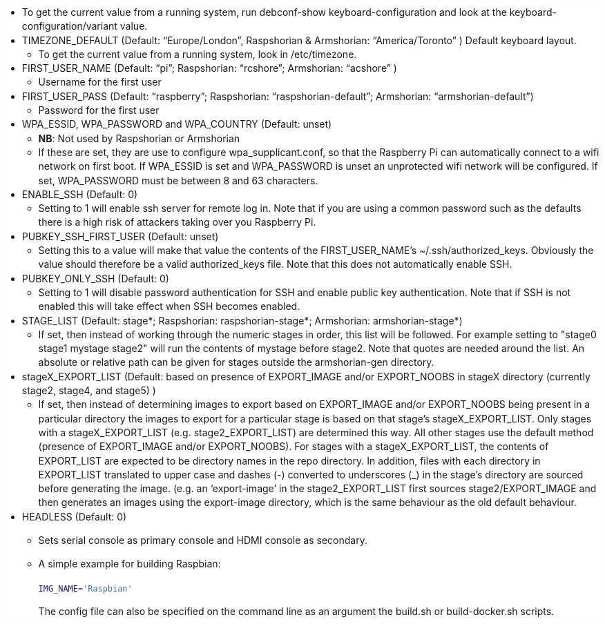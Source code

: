   * To get the current value from a running system, run debconf-show keyboard-configuration and look at the keyboard-configuration/variant value.
* TIMEZONE_DEFAULT (Default: “Europe/London”, Raspshorian & Armshorian: “America/Toronto” ) Default keyboard layout.
  * To get the current value from a running system, look in /etc/timezone.
* FIRST_USER_NAME (Default: “pi”; Raspshorian: “rcshore”; Armshorian: “acshore” )
  * Username for the first user
* FIRST_USER_PASS (Default: “raspberry”; Raspshorian: “raspshorian-default”; Armshorian: “armshorian-default”)
  * Password for the first user
* WPA_ESSID, WPA_PASSWORD and WPA_COUNTRY (Default: unset)
  * **NB**: Not used by Raspshorian or Armshorian
  * If these are set, they are use to configure wpa_supplicant.conf, so that the Raspberry Pi can automatically connect to a wifi network on first boot. If WPA_ESSID is set and WPA_PASSWORD is unset an unprotected wifi network will be configured. If set, WPA_PASSWORD must be between 8 and 63 characters.
* ENABLE_SSH (Default: 0)
  * Setting to 1 will enable ssh server for remote log in. Note that if you are using a common password such as the defaults there is a high risk of attackers taking over you Raspberry Pi.
* PUBKEY_SSH_FIRST_USER (Default: unset)
  * Setting this to a value will make that value the contents of the FIRST_USER_NAME’s ~/.ssh/authorized_keys. Obviously the value should therefore be a valid authorized_keys file. Note that this does not automatically enable SSH.
* PUBKEY_ONLY_SSH (Default: 0)
  * Setting to 1 will disable password authentication for SSH and enable public key authentication. Note that if SSH is not enabled this will take effect when SSH becomes enabled.
* STAGE_LIST (Default: stage*; Raspshorian: raspshorian-stage*; Armshorian: armshorian-stage*)
  * If set, then instead of working through the numeric stages in order, this list will be followed. For example setting to "stage0 stage1 mystage stage2" will run the contents of mystage before stage2. Note that quotes are needed around the list. An absolute or relative path can be given for stages outside the armshorian-gen directory.
* stageX_EXPORT_LIST (Default: based on presence of EXPORT_IMAGE and/or EXPORT_NOOBS in stageX directory (currently stage2, stage4, and stage5) )
  * If set, then instead of determining images to export based on EXPORT_IMAGE and/or EXPORT_NOOBS being present in a particular directory the images to export for a particular stage is based on that stage’s stageX_EXPORT_LIST. Only stages with a stageX_EXPORT_LIST (e.g. stage2_EXPORT_LIST) are determined this way. All other stages use the default method (presence of EXPORT_IMAGE and/or EXPORT_NOOBS). For stages with a stageX_EXPORT_LIST, the contents of EXPORT_LIST are expected to be directory names in the repo directory. In addition, files with each directory in EXPORT_LIST translated to upper case and dashes (-) converted to underscores (_) in the stage’s directory are sourced before generating the image. (e.g. an ‘export-image’ in the stage2_EXPORT_LIST first sources stage2/EXPORT_IMAGE and then generates an images using the export-image directory, which is the same behaviour as the old default behaviour.
* HEADLESS (Default: 0)
  * Sets serial console as primary console and HDMI console as secondary.
  * A simple example for building Raspbian:

    ```bash
    IMG_NAME='Raspbian'
     ```

    The config file can also be specified on the command line as an argument the build.sh or build-docker.sh scripts.
